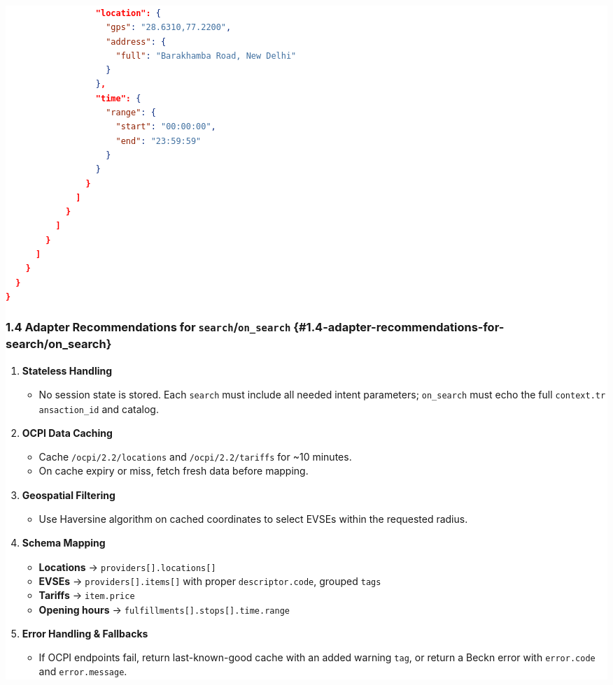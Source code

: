 ```json
                  "location": {
                    "gps": "28.6310,77.2200",
                    "address": {
                      "full": "Barakhamba Road, New Delhi"
                    }
                  },
                  "time": {
                    "range": {
                      "start": "00:00:00",
                      "end": "23:59:59"
                    }
                  }
                }
              ]
            }
          ]
        }
      ]
    }
  }
}
```

### 1.4 Adapter Recommendations for `search`/`on_search` {#1.4-adapter-recommendations-for-search/on_search}

1. **Stateless Handling**  
     
   * No session state is stored. Each `search` must include all needed intent parameters; `on_search` must echo the full `context.transaction_id` and catalog.

   

2. **OCPI Data Caching**  
     
   * Cache `/ocpi/2.2/locations` and `/ocpi/2.2/tariffs` for \~10 minutes.  
   * On cache expiry or miss, fetch fresh data before mapping.

   

3. **Geospatial Filtering**  
     
   * Use Haversine algorithm on cached coordinates to select EVSEs within the requested radius.

   

4. **Schema Mapping**  
     
   * **Locations** → `providers[].locations[]`  
   * **EVSEs** → `providers[].items[]` with proper `descriptor.code`, grouped `tags`  
   * **Tariffs** → `item.price`  
   * **Opening hours** → `fulfillments[].stops[].time.range`

   

5. **Error Handling & Fallbacks**  
     
   * If OCPI endpoints fail, return last-known-good cache with an added warning `tag`, or return a Beckn error with `error.code` and `error.message`.
